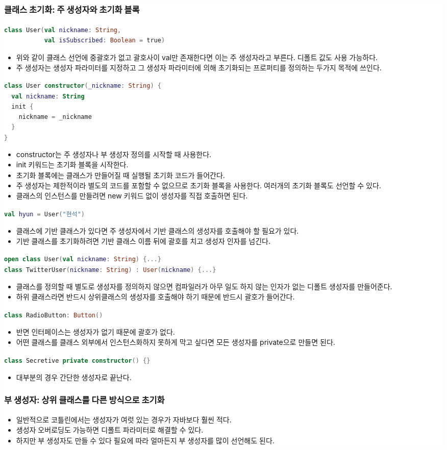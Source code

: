 ### 클래스 초기화: 주 생성자와 초기화 블록

```kotlin
class User(val nickname: String,
           val isSubscribed: Boolean = true)
```

- 위와 같이 클래스 선언에 중괄호가 없고 괄호사이 val만 존재한다면 이는 주 생성자라고 부른다. 디폴트 값도 사용 가능하다.
- 주 생성자는 생성자 파라미터를 지정하고 그 생성자 파라미터에 의해 초기화되는 프로퍼티를 정의하는 두가지 목적에 쓰인다. 

```kotlin
class User constructor(_nickname: String) {
  val nickname: String
  init {
    nickname = _nickname
  }
}
```

- constructor는 주 생성자나 부 생성자 정의를 시작할 때 사용한다.
- init 키워드는 초기화 블록을 시작한다.
- 초기화 블록에는 클래스가 만들어질 때 실행될 초기화 코드가 들어간다.
- 주 생성자는 제한적이라 별도의 코드를 포함할 수 없으므로 초기화 블록을 사용한다. 여러개의 초기화 블록도 선언할 수 있다.
- 클래스의 인스턴스를 만들려면 new 키워드 없이 생성자를 직접 호출하면 된다.

```kotlin
val hyun = User("현석")
```

- 클래스에 기반 클래스가 있다면 주 생성자에서 기반 클래스의 생성자를 호출해야 할 필요가 있다.
- 기반 클래스를 초기화하려면 기반 클래스 이름 뒤에 괄호를 치고 생성자 인자를 넘긴다.

```kotlin
open class User(val nickname: String) {...}
class TwitterUser(nickname: String) : User(nickname) {...}
```

- 클래스를 정의할 때 별도로 생성자를 정의하지 않으면 컴파일러가 아무 일도 하지 않는 인자가 없는 디폴트 생성자를 만들어준다.
- 하위 클래스라면 반드시 상위클래스의 생성자를 호출해야 하기 때문에 반드시 괄호가 들어간다.

```kotlin
class RadioButton: Button()
```

- 반면 인터페이스는 생성자가 없기 때문에 괄호가 없다.
- 어떤 클래스를 클래스 외부에서 인스턴스화하지 못하게 막고 싶다면 모든 생성자를 private으로 만들면 된다.

```kotlin
class Secretive private constructor() {}
```

- 대부분의 경우 간단한 생성자로 끝난다.

### 부 생성자: 상위 클래스를 다른 방식으로 초기화

- 일반적으로 코틀린에서는 생성자가 여럿 있는 경우가 자바보다 훨씬 적다.
- 생성자 오버로딩도 가능하면 디폴트 파라미터로 해결할 수 있다.
- 하지만 부 생성자도 만들 수 있다 필요에 따라 얼마든지 부 생성자를 많이 선언해도 된다.
